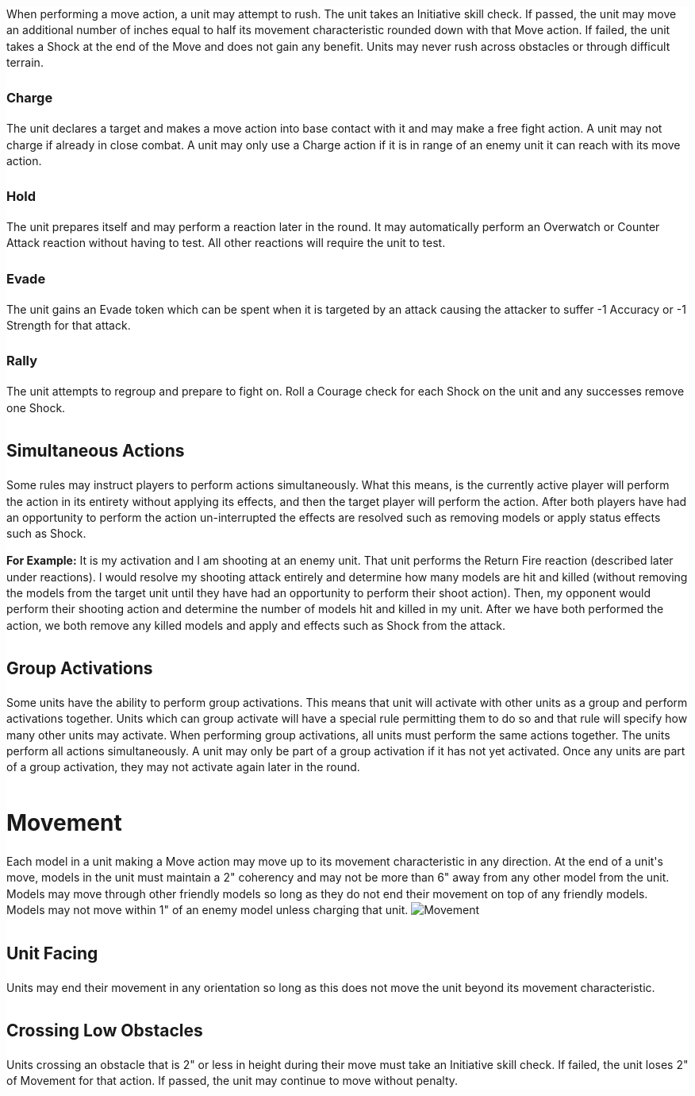 When performing a move action, a unit may attempt to rush. The unit takes an Initiative skill check. If passed, the unit may move an additional number of inches equal to half its movement characteristic rounded down with that Move action. If failed, the unit takes a Shock at the end of the Move and does not gain any benefit. Units may never rush across obstacles or through difficult terrain.
### Charge
The unit declares a target and makes a move action into base contact with it and may make a free fight action. A unit may not charge if already in close combat. A unit may only use a Charge action if it is in range of an enemy unit it can reach with its move action.
### Hold
The unit prepares itself and may perform a reaction later in the round. It may automatically perform an Overwatch or Counter Attack reaction without having to test. All other reactions will require the unit to test.
### Evade
The unit gains an Evade token which can be spent when it is targeted by an attack causing the attacker to suffer -1 Accuracy or -1 Strength for that attack.
### Rally
The unit attempts to regroup and prepare to fight on. Roll a Courage check for each Shock on the unit and any successes remove one Shock.
## Simultaneous Actions
Some rules may instruct players to perform actions simultaneously. What this means, is the currently active player will perform the action in its entirety without applying its effects, and then the target player will perform the action. After both players have had an opportunity to perform the action un-interrupted the effects are resolved such as removing models or apply status effects such as Shock.

__For Example:__ It is my activation and I am shooting at an enemy unit. That unit performs the Return Fire reaction (described later under reactions). I would resolve my shooting attack entirely and determine how many models are hit and killed (without removing the models from the target unit until they have had an opportunity to perform their shoot action). Then, my opponent would perform their shooting action and determine the number of models hit and killed in my unit. After we have both performed the action, we both remove any killed models and apply and effects such as Shock from the attack.
## Group Activations
Some units have the ability to perform group activations. This means that unit will activate with other units as a group and perform activations together. Units which can group activate will have a special rule permitting them to do so and that rule will specify how many other units may activate. When performing group activations, all units must perform the same actions together. The units perform all actions simultaneously. A unit may only be part of a group activation if it has not yet activated. Once any units are part of a group activation, they may not activate again later in the round.

# Movement
Each model in a unit making a Move action may move up to its movement characteristic in any direction. At the end of a unit's move, models in the unit must maintain a 2" coherency and may not be more than 6" away from any other model from the unit. Models may move through other friendly models so long as they do not end their movement on top of any friendly models. Models may not move within 1" of an enemy model unless charging that unit.
![Movement](/data/diagrams/movement.png)
## Unit Facing
Units may end their movement in any orientation so long as this does not move the unit beyond its movement characteristic.
## Crossing Low Obstacles
Units crossing an obstacle that is 2" or less in height during their move must take an Initiative skill check. If failed, the unit loses 2" of Movement for that action. If passed, the unit may continue to move without penalty.